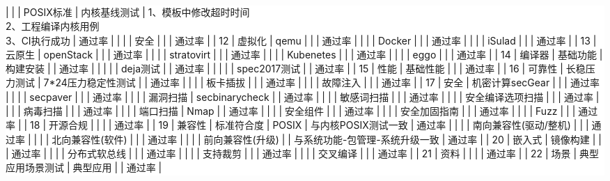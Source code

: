 |      |              | POSIX标准             | 内核基线测试                 | 1、模板中修改超时时间     <br/>2、工程编译内核用例     <br/>3、CI执行成功 | 通过率    |
|      |              | 安全                  |                              |                                                              | 通过率    |
| 12   | 虚拟化       | qemu                  |                              |                                                              | 通过率    |
|      |              | Docker                |                              |                                                              | 通过率    |
|      |              | iSulad                |                              |                                                              | 通过率    |
| 13   | 云原生       | openStack             |                              |                                                              | 通过率    |
|      |              | stratovirt            |                              |                                                              | 通过率    |
|      |              | Kubenetes             |                              |                                                              | 通过率    |
|      |              | eggo                  |                              |                                                              | 通过率    |
| 14   | 编译器       | 基础功能              | 构建安装                     |                                                              | 通过率    |
|      |              |                       | deja测试                     |                                                              | 通过率    |
|      |              |                       | spec2017测试                 |                                                              | 通过率    |
| 15   | 性能         | 基础性能              |                              |                                                              | 通过率    |
| 16   | 可靠性       | 长稳压力测试          | 7*24压力稳定性测试           |                                                              | 通过率    |
|      |              | 板卡插拔              |                              |                                                              | 通过率    |
|      |              | 故障注入              |                              |                                                              | 通过率    |
| 17   | 安全         | 机密计算secGear       |                              |                                                              | 通过率    |
|      |              | secpaver              |                              |                                                              | 通过率    |
|      |              | 漏洞扫描              | secbinarycheck               |                                                              | 通过率    |
|      |              | 敏感词扫描            |                              |                                                              | 通过率    |
|      |              | 安全编译选项扫描      |                              |                                                              | 通过率    |
|      |              | 病毒扫描              |                              |                                                              | 通过率    |
|      |              | 端口扫描              | Nmap                         |                                                              | 通过率    |
|      |              | 安全组件              |                              |                                                              | 通过率    |
|      |              | 安全加固指南          |                              |                                                              | 通过率    |
|      |              | Fuzz                  |                              |                                                              | 通过率    |
| 18   | 开源合规     |                       |                              |                                                              | 通过率    |
| 19   | 兼容性       | 标准符合度            | POSIX                        | 与内核POSIX测试一致                                          | 通过率    |
|      |              | 南向兼容性(驱动/整机) |                              |                                                              | 通过率    |
|      |              | 北向兼容性(软件)      |                              |                                                              | 通过率    |
|      |              | 前向兼容性(升级)      |                              | 与系统功能-包管理-系统升级一致                               | 通过率    |
| 20   | 嵌入式       | 镜像构建              |                              |                                                              | 通过率    |
|      |              | 分布式软总线          |                              |                                                              | 通过率    |
|      |              | 支持裁剪              |                              |                                                              | 通过率    |
|      |              | 交叉编译              |                              |                                                              | 通过率    |
| 21   | 资料         |                       |                              |                                                              | 通过率    |
| 22   | 场景         | 典型应用场景测试      | 典型应用                     |                                                              | 通过率    |


